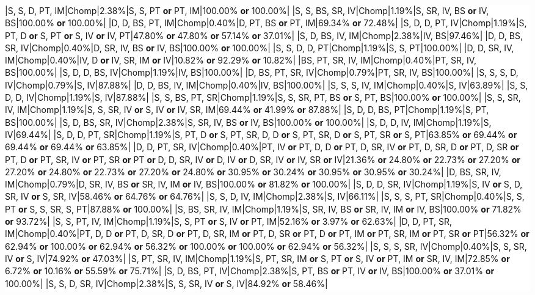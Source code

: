 |S, S, D, PT, IM|Chomp|2.38%|S, S, PT **or** PT, IM|100.00% **or** 100.00%|
|S, S, BS, SR, IV|Chomp|1.19%|S, SR, IV, BS **or** IV, BS|100.00% **or** 100.00%|
|D, D, BS, PT, IM|Chomp|0.40%|D, PT, BS **or** PT, IM|69.34% **or** 72.48%|
|S, D, D, PT, IV|Chomp|1.19%|S, PT, D **or** S, PT **or** S, IV **or** IV, PT|47.80% **or** 47.80% **or** 57.14% **or** 37.01%|
|S, D, BS, IV, IM|Chomp|2.38%|IV, BS|97.46%|
|D, D, BS, SR, IV|Chomp|0.40%|D, SR, IV, BS **or** IV, BS|100.00% **or** 100.00%|
|S, S, D, D, PT|Chomp|1.19%|S, S, PT|100.00%|
|D, D, SR, IV, IM|Chomp|0.40%|IV, D **or** IV, SR, IM **or** IV|10.82% **or** 92.29% **or** 10.82%|
|BS, PT, SR, IV, IM|Chomp|0.40%|PT, SR, IV, BS|100.00%|
|S, D, D, BS, IV|Chomp|1.19%|IV, BS|100.00%|
|D, BS, PT, SR, IV|Chomp|0.79%|PT, SR, IV, BS|100.00%|
|S, S, S, D, IV|Chomp|0.79%|S, IV|87.88%|
|D, D, BS, IV, IM|Chomp|0.40%|IV, BS|100.00%|
|S, S, S, IV, IM|Chomp|0.40%|S, IV|63.89%|
|S, S, D, D, IV|Chomp|1.19%|S, IV|87.88%|
|S, S, BS, PT, SR|Chomp|1.19%|S, S, SR, PT, BS **or** S, PT, BS|100.00% **or** 100.00%|
|S, S, SR, IV, IM|Chomp|1.19%|S, S, SR, IV **or** S, IV **or** IV, SR, IM|69.44% **or** 41.99% **or** 87.88%|
|S, D, D, BS, PT|Chomp|1.19%|S, PT, BS|100.00%|
|S, D, BS, SR, IV|Chomp|2.38%|S, SR, IV, BS **or** IV, BS|100.00% **or** 100.00%|
|S, D, D, IV, IM|Chomp|1.19%|S, IV|69.44%|
|S, D, D, PT, SR|Chomp|1.19%|S, PT, D **or** S, PT, SR, D, D **or** S, PT, SR, D **or** S, PT, SR **or** S, PT|63.85% **or** 69.44% **or** 69.44% **or** 69.44% **or** 63.85%|
|D, D, PT, SR, IV|Chomp|0.40%|PT, IV **or** PT, D, D **or** PT, D, SR, IV **or** PT, D, SR, D **or** PT, D, SR **or** PT, D **or** PT, SR, IV **or** PT, SR **or** PT **or** D, D, SR, IV **or** D, IV **or** D, SR, IV **or** IV, SR **or** IV|21.36% **or** 24.80% **or** 22.73% **or** 27.20% **or** 27.20% **or** 24.80% **or** 22.73% **or** 27.20% **or** 24.80% **or** 30.95% **or** 30.24% **or** 30.95% **or** 30.95% **or** 30.24%|
|D, BS, SR, IV, IM|Chomp|0.79%|D, SR, IV, BS **or** SR, IV, IM **or** IV, BS|100.00% **or** 81.82% **or** 100.00%|
|S, D, D, SR, IV|Chomp|1.19%|S, IV **or** S, D, SR, IV **or** S, SR, IV|58.46% **or** 64.76% **or** 64.76%|
|S, S, D, IV, IM|Chomp|2.38%|S, IV|66.11%|
|S, S, S, PT, SR|Chomp|0.40%|S, S, PT **or** S, S, SR, S, PT|87.88% **or** 100.00%|
|S, BS, SR, IV, IM|Chomp|1.19%|S, SR, IV, BS **or** SR, IV, IM **or** IV, BS|100.00% **or** 71.82% **or** 93.72%|
|S, S, PT, IV, IM|Chomp|1.19%|S, S, PT **or** S, IV **or** PT, IM|52.16% **or** 3.97% **or** 62.63%|
|D, D, PT, SR, IM|Chomp|0.40%|PT, D, D **or** PT, D, SR, D **or** PT, D, SR, IM **or** PT, D, SR **or** PT, D **or** PT, IM **or** PT, SR, IM **or** PT, SR **or** PT|56.32% **or** 62.94% **or** 100.00% **or** 62.94% **or** 56.32% **or** 100.00% **or** 100.00% **or** 62.94% **or** 56.32%|
|S, S, S, SR, IV|Chomp|0.40%|S, S, SR, IV **or** S, IV|74.92% **or** 47.03%|
|S, PT, SR, IV, IM|Chomp|1.19%|S, PT, SR, IM **or** S, PT **or** S, IV **or** PT, IM **or** SR, IV, IM|72.85% **or** 6.72% **or** 10.16% **or** 55.59% **or** 75.71%|
|S, D, BS, PT, IV|Chomp|2.38%|S, PT, BS **or** PT, IV **or** IV, BS|100.00% **or** 37.01% **or** 100.00%|
|S, S, D, SR, IV|Chomp|2.38%|S, S, SR, IV **or** S, IV|84.92% **or** 58.46%|

